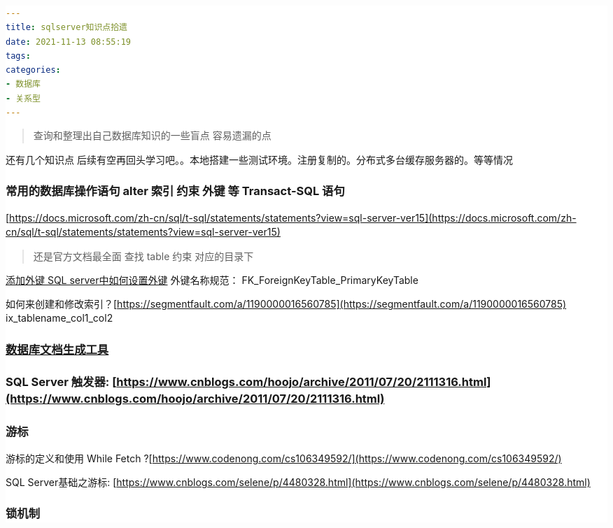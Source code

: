```yaml
---
title: sqlserver知识点拾遗
date: 2021-11-13 08:55:19
tags:
categories:
- 数据库
- 关系型
---
```



> 查询和整理出自己数据库知识的一些盲点 容易遗漏的点



还有几个知识点 后续有空再回头学习吧。。本地搭建一些测试环境。注册复制的。分布式多台缓存服务器的。等等情况



### **常用的数据库操作语句 alter 索引 约束 外键 等 Transact-SQL 语句**

[https://docs.microsoft.com/zh-cn/sql/t-sql/statements/statements?view=sql-server-ver15](https://docs.microsoft.com/zh-cn/sql/t-sql/statements/statements?view=sql-server-ver15)

> 还是官方文档最全面 查找 table 约束 对应的目录下 

[添加外键 SQL server中如何设置外键](https://blog.csdn.net/u012965373/article/details/39928401)  外键名称规范： FK_ForeignKeyTable_PrimaryKeyTable

如何来创建和修改索引？[https://segmentfault.com/a/1190000016560785](https://segmentfault.com/a/1190000016560785) ix_tablename_col1_col2



### [数据库文档生成工具](https://segmentfault.com/a/1190000023546317)



### **SQL Server 触发器:** [https://www.cnblogs.com/hoojo/archive/2011/07/20/2111316.html](https://www.cnblogs.com/hoojo/archive/2011/07/20/2111316.html)



### **游标**

游标的定义和使用 While Fetch ?[https://www.codenong.com/cs106349592/](https://www.codenong.com/cs106349592/)

SQL Server基础之游标: [https://www.cnblogs.com/selene/p/4480328.html](https://www.cnblogs.com/selene/p/4480328.html)



### **锁机制**


